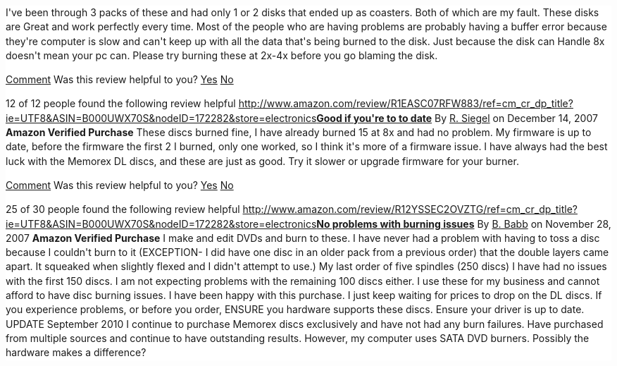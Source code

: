I've been through 3 packs of these and had only 1 or 2 disks that ended up as coasters. Both of which are my fault. These disks are Great and work perfectly every time. Most of the people who are having problems are probably having a buffer error because they're computer is slow and can't keep up with all the data that's being burned to the disk. Just because the disk can Handle 8x doesn't mean your pc can. Please try burning these at 2x-4x before you go blaming the disk.

[Comment](http://www.amazon.com/review/R244X3OJF65LTM/ref=cm_cr_dp_cmt?ie=UTF8&ASIN=B000UWX70S&nodeID=172282&store=electronics#wasThisHelpful) Was this review helpful to you? [Yes](http://www.amazon.com/gp/voting/cast/Reviews/2115/R244X3OJF65LTM/Helpful/1/ref=cm_cr_dp_voteyn_yes?ie=UTF8&target=aHR0cDovL3d3dy5hbWF6b24uY29tL2dwL3Byb2R1Y3QvQjAwMFVXWDcwUy9yZWY9Y21fY3JfZHB2b3RlcmRyP2llPVVURjgmcHNjPTEmcmVkaXJlY3Q9dHJ1ZQ&token=7873B2CA5B913D8B12995B4AA02C7FA2BFF289C2&voteAnchorName=R244X3OJF65LTM.2115.Helpful.Reviews&voteSessionID=182-3370921-0470143) [No](http://www.amazon.com/gp/voting/cast/Reviews/2115/R244X3OJF65LTM/Helpful/-1/ref=cm_cr_dp_voteyn_no?ie=UTF8&target=aHR0cDovL3d3dy5hbWF6b24uY29tL2dwL3Byb2R1Y3QvQjAwMFVXWDcwUy9yZWY9Y21fY3JfZHB2b3RlcmRyP2llPVVURjgmcHNjPTEmcmVkaXJlY3Q9dHJ1ZQ&token=FD64FB4C5A217CC7F08594F87B0DA87E31B73E41&voteAnchorName=R244X3OJF65LTM.2115.Helpful.Reviews&voteSessionID=182-3370921-0470143)

12 of 12 people found the following review helpful
<http://www.amazon.com/review/R1EASC07RFW883/ref=cm_cr_dp_title?ie=UTF8&ASIN=B000UWX70S&nodeID=172282&store=electronics>[**Good if you're to to date**](http://www.amazon.com/review/R1EASC07RFW883/ref=cm_cr_dp_title?ie=UTF8&ASIN=B000UWX70S&nodeID=172282&store=electronics)
By [R. Siegel](http://www.amazon.com/gp/pdp/profile/A2HH0KISFN5NH2/ref=cm_cr_dp_pdp) on December 14, 2007
**Amazon Verified Purchase**
These discs burned fine, I have already burned 15 at 8x and had no problem. My firmware is up to date, before the firmware the first 2 I burned, only one worked, so I think it's more of a firmware issue. I have always had the best luck with the Memorex DL discs, and these are just as good. Try it slower or upgrade firmware for your burner.

[Comment](http://www.amazon.com/review/R1EASC07RFW883/ref=cm_cr_dp_cmt?ie=UTF8&ASIN=B000UWX70S&nodeID=172282&store=electronics#wasThisHelpful) Was this review helpful to you? [Yes](http://www.amazon.com/gp/voting/cast/Reviews/2115/R1EASC07RFW883/Helpful/1/ref=cm_cr_dp_voteyn_yes?ie=UTF8&target=aHR0cDovL3d3dy5hbWF6b24uY29tL2dwL3Byb2R1Y3QvQjAwMFVXWDcwUy9yZWY9Y21fY3JfZHB2b3RlcmRyP2llPVVURjgmcHNjPTEmcmVkaXJlY3Q9dHJ1ZQ&token=71A16106E7E3F58797D0BF5C7A85143EB337924D&voteAnchorName=R1EASC07RFW883.2115.Helpful.Reviews&voteSessionID=182-3370921-0470143) [No](http://www.amazon.com/gp/voting/cast/Reviews/2115/R1EASC07RFW883/Helpful/-1/ref=cm_cr_dp_voteyn_no?ie=UTF8&target=aHR0cDovL3d3dy5hbWF6b24uY29tL2dwL3Byb2R1Y3QvQjAwMFVXWDcwUy9yZWY9Y21fY3JfZHB2b3RlcmRyP2llPVVURjgmcHNjPTEmcmVkaXJlY3Q9dHJ1ZQ&token=92ADC2378380B43D1C8DC7E0BA997A628C0D7D09&voteAnchorName=R1EASC07RFW883.2115.Helpful.Reviews&voteSessionID=182-3370921-0470143)

25 of 30 people found the following review helpful
<http://www.amazon.com/review/R12YSSEC2OVZTG/ref=cm_cr_dp_title?ie=UTF8&ASIN=B000UWX70S&nodeID=172282&store=electronics>[**No problems with burning issues**](http://www.amazon.com/review/R12YSSEC2OVZTG/ref=cm_cr_dp_title?ie=UTF8&ASIN=B000UWX70S&nodeID=172282&store=electronics)
By [B. Babb](http://www.amazon.com/gp/pdp/profile/A5NYUBEKXFLX5/ref=cm_cr_dp_pdp) on November 28, 2007
**Amazon Verified Purchase**
I make and edit DVDs and burn to these. I have never had a problem with having to toss a disc because I couldn't burn to it (EXCEPTION- I did have one disc in an older pack from a previous order) that the double layers came apart. It squeaked when slightly flexed and I didn't attempt to use.)
My last order of five spindles (250 discs) I have had no issues with the first 150 discs. I am not expecting problems with the remaining 100 discs either. I use these for my business and cannot afford to have disc burning issues. I have been happy with this purchase. I just keep waiting for prices to drop on the DL discs.
If you experience problems, or before you order, ENSURE you hardware supports these discs. Ensure your driver is up to date.
UPDATE September 2010
I continue to purchase Memorex discs exclusively and have not had any burn failures. Have purchased from multiple sources and continue to have outstanding results. However, my computer uses SATA DVD burners. Possibly the hardware makes a difference?
